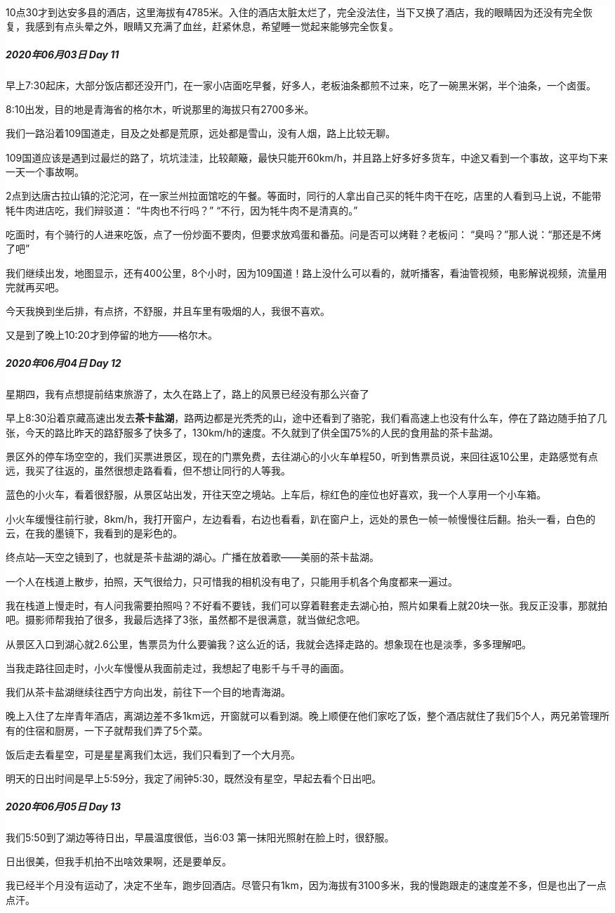 10点30才到达安多县的酒店，这里海拔有4785米。入住的酒店太脏太烂了，完全没法住，当下又换了酒店，我的眼睛因为还没有完全恢复，我感到有点头晕之外，眼睛又充满了血丝，赶紧休息，希望睡一觉起来能够完全恢复。

##### 2020年06月03日 Day 11
早上7:30起床，大部分饭店都还没开门，在一家小店面吃早餐，好多人，老板油条都煎不过来，吃了一碗黑米粥，半个油条，一个卤蛋。

8:10出发，目的地是青海省的格尔木，听说那里的海拔只有2700多米。

我们一路沿着109国道走，目及之处都是荒原，远处都是雪山，没有人烟，路上比较无聊。

109国道应该是遇到过最烂的路了，坑坑洼洼，比较颠簸，最快只能开60km/h，并且路上好多好多货车，中途又看到一个事故，这平均下来一天一个事故啊。

2点到达唐古拉山镇的沱沱河，在一家兰州拉面馆吃的午餐。等面时，同行的人拿出自己买的牦牛肉干在吃，店里的人看到马上说，不能带牦牛肉进店吃，我们辩驳道：
“牛肉也不行吗？”
“不行，因为牦牛肉不是清真的。”

吃面时，有个骑行的人进来吃饭，点了一份炒面不要肉，但要求放鸡蛋和番茄。问是否可以烤鞋？老板问：
“臭吗？”那人说：“那还是不烤了吧”

我们继续出发，地图显示，还有400公里，8个小时，因为109国道！路上没什么可以看的，就听播客，看油管视频，电影解说视频，流量用完就再买吧。

今天我换到坐后排，有点挤，不舒服，并且车里有吸烟的人，我很不喜欢。

又是到了晚上10:20才到停留的地方——格尔木。

##### 2020年06月04日 Day 12
星期四，我有点想提前结束旅游了，太久在路上了，路上的风景已经没有那么兴奋了

早上8:30沿着京藏高速出发去**茶卡盐湖**，路两边都是光秃秃的山，途中还看到了骆驼，我们看高速上也没有什么车，停在了路边随手拍了几张，今天的路比昨天的路舒服多了快多了，130km/h的速度。不久就到了供全国75%的人民的食用盐的茶卡盐湖。

景区外的停车场空空的，我们买票进景区，现在的门票免费，去往湖心的小火车单程50，听到售票员说，来回往返10公里，走路感觉有点远，我买了往返的，虽然很想走路看看，但不想让同行的人等我。

蓝色的小火车，看着很舒服，从景区站出发，开往天空之境站。上车后，棕红色的座位也好喜欢，我一个人享用一个小车箱。

小火车缓慢往前行驶，8km/h，我打开窗户，左边看看，右边也看看，趴在窗户上，远处的景色一帧一帧慢慢往后翻。抬头一看，白色的云，在我的墨镜下，我看到的是彩色的。

终点站—天空之镜到了，也就是茶卡盐湖的湖心。广播在放着歌——美丽的茶卡盐湖。

一个人在栈道上散步，拍照，天气很给力，只可惜我的相机没有电了，只能用手机各个角度都来一遍过。

我在栈道上慢走时，有人问我需要拍照吗？不好看不要钱，我们可以穿着鞋套走去湖心拍，照片如果看上就20块一张。我反正没事，那就拍吧。摄影师帮我拍了很多，我最后选择了3张，虽然都不是很满意，就当做纪念吧。

从景区入口到湖心就2.6公里，售票员为什么要骗我？这么近的话，我就会选择走路的。想象现在也是淡季，多多理解吧。

当我走路往回走时，小火车慢慢从我面前走过，我想起了电影千与千寻的画面。

我们从茶卡盐湖继续往西宁方向出发，前往下一个目的地青海湖。

晚上入住了左岸青年酒店，离湖边差不多1km远，开窗就可以看到湖。晚上顺便在他们家吃了饭，整个酒店就住了我们5个人，两兄弟管理所有的住宿和厨房，一下子就帮我们弄了5个菜。

饭后走去看星空，可是星星离我们太远，我们只看到了一个大月亮。

明天的日出时间是早上5:59分，我定了闹钟5:30，既然没有星空，早起去看个日出吧。

##### 2020年06月05日 Day 13
我们5:50到了湖边等待日出，早晨温度很低，当6:03 第一抹阳光照射在脸上时，很舒服。

日出很美，但我手机拍不出啥效果啊，还是要单反。

我已经半个月没有运动了，决定不坐车，跑步回酒店。尽管只有1km，因为海拔有3100多米，我的慢跑跟走的速度差不多，但是也出了一点点汗。
